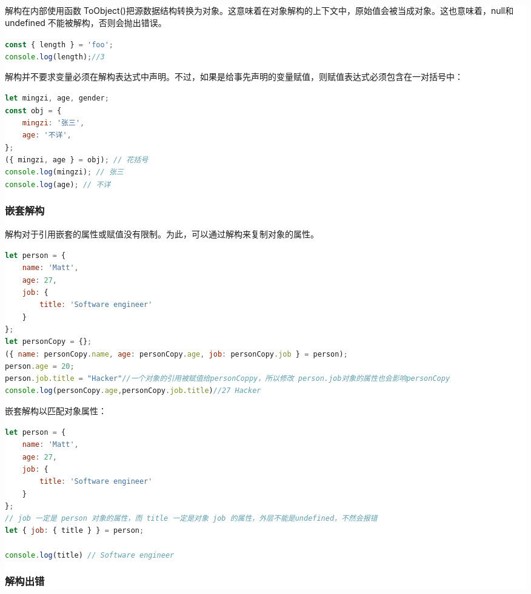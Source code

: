 解构在内部使用函数 ToObject()把源数据结构转换为对象。这意味着在对象解构的上下文中，原始值会被当成对象。这也意味着，null和 undefined 不能被解构，否则会抛出错误。

```javascript
const { length } = 'foo';
console.log(length);//3
```

解构并不要求变量必须在解构表达式中声明。不过，如果是给事先声明的变量赋值，则赋值表达式必须包含在一对括号中：

```javascript
let mingzi, age, gender;
const obj = {
    mingzi: '张三',
    age: '不详',
};
({ mingzi, age } = obj); // 花括号
console.log(mingzi); // 张三
console.log(age); // 不详
```

### 嵌套解构

解构对于引用嵌套的属性或赋值没有限制。为此，可以通过解构来复制对象的属性。

```javascript
let person = {
    name: 'Matt',
    age: 27,
    job: {
        title: 'Software engineer'
    }
};
let personCopy = {};
({ name: personCopy.name, age: personCopy.age, job: personCopy.job } = person);
person.age = 20;
person.job.title = "Hacker"//一个对象的引用被赋值给personCoppy，所以修改 person.job对象的属性也会影响personCopy
console.log(personCopy.age,personCopy.job.title)//27 Hacker
```

嵌套解构以匹配对象属性：

```javascript
let person = {
    name: 'Matt',
    age: 27,
    job: {
        title: 'Software engineer'
    }
};
// job 一定是 person 对象的属性，而 title 一定是对象 job 的属性，外层不能是undefined，不然会报错
let { job: { title } } = person;

console.log(title) // Software engineer
```

### 解构出错
